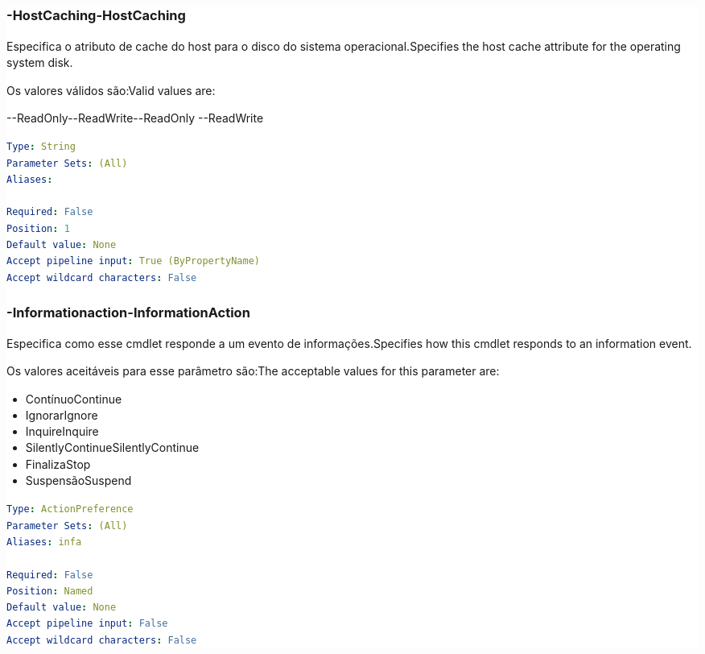 ### <span data-ttu-id="628c1-115">-HostCaching</span><span class="sxs-lookup"><span data-stu-id="628c1-115">-HostCaching</span></span>
<span data-ttu-id="628c1-116">Especifica o atributo de cache do host para o disco do sistema operacional.</span><span class="sxs-lookup"><span data-stu-id="628c1-116">Specifies the host cache attribute for the operating system disk.</span></span>

<span data-ttu-id="628c1-117">Os valores válidos são:</span><span class="sxs-lookup"><span data-stu-id="628c1-117">Valid values are:</span></span>

<span data-ttu-id="628c1-118">--ReadOnly--ReadWrite</span><span class="sxs-lookup"><span data-stu-id="628c1-118">--ReadOnly --ReadWrite</span></span>

```yaml
Type: String
Parameter Sets: (All)
Aliases: 

Required: False
Position: 1
Default value: None
Accept pipeline input: True (ByPropertyName)
Accept wildcard characters: False
```

### <span data-ttu-id="628c1-119">-Informationaction</span><span class="sxs-lookup"><span data-stu-id="628c1-119">-InformationAction</span></span>
<span data-ttu-id="628c1-120">Especifica como esse cmdlet responde a um evento de informações.</span><span class="sxs-lookup"><span data-stu-id="628c1-120">Specifies how this cmdlet responds to an information event.</span></span>

<span data-ttu-id="628c1-121">Os valores aceitáveis para esse parâmetro são:</span><span class="sxs-lookup"><span data-stu-id="628c1-121">The acceptable values for this parameter are:</span></span>

- <span data-ttu-id="628c1-122">Contínuo</span><span class="sxs-lookup"><span data-stu-id="628c1-122">Continue</span></span>
- <span data-ttu-id="628c1-123">Ignorar</span><span class="sxs-lookup"><span data-stu-id="628c1-123">Ignore</span></span>
- <span data-ttu-id="628c1-124">Inquire</span><span class="sxs-lookup"><span data-stu-id="628c1-124">Inquire</span></span>
- <span data-ttu-id="628c1-125">SilentlyContinue</span><span class="sxs-lookup"><span data-stu-id="628c1-125">SilentlyContinue</span></span>
- <span data-ttu-id="628c1-126">Finaliza</span><span class="sxs-lookup"><span data-stu-id="628c1-126">Stop</span></span>
- <span data-ttu-id="628c1-127">Suspensão</span><span class="sxs-lookup"><span data-stu-id="628c1-127">Suspend</span></span>

```yaml
Type: ActionPreference
Parameter Sets: (All)
Aliases: infa

Required: False
Position: Named
Default value: None
Accept pipeline input: False
Accept wildcard characters: False
```
